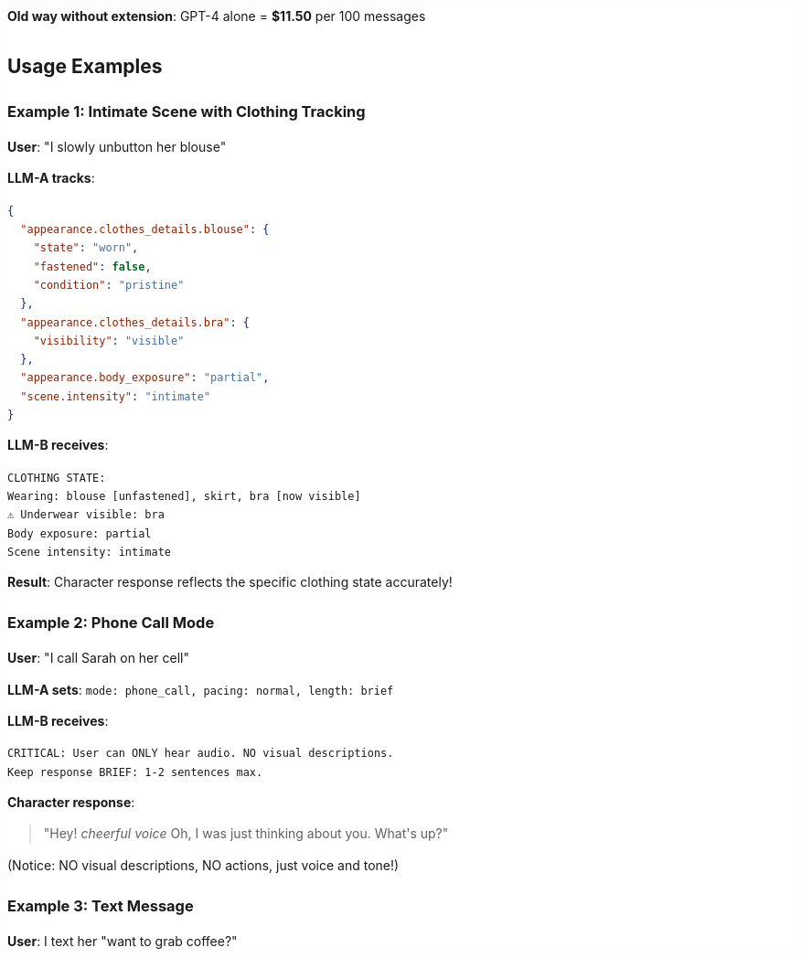 **Old way without extension**: GPT-4 alone = **$11.50** per 100 messages

## Usage Examples

### Example 1: Intimate Scene with Clothing Tracking

**User**: "I slowly unbutton her blouse"

**LLM-A tracks**:
```json
{
  "appearance.clothes_details.blouse": {
    "state": "worn",
    "fastened": false,
    "condition": "pristine"
  },
  "appearance.clothes_details.bra": {
    "visibility": "visible"
  },
  "appearance.body_exposure": "partial",
  "scene.intensity": "intimate"
}
```

**LLM-B receives**:
```
CLOTHING STATE:
Wearing: blouse [unfastened], skirt, bra [now visible]
⚠️ Underwear visible: bra
Body exposure: partial
Scene intensity: intimate
```

**Result**: Character response reflects the specific clothing state accurately!

### Example 2: Phone Call Mode

**User**: "I call Sarah on her cell"

**LLM-A sets**: `mode: phone_call, pacing: normal, length: brief`

**LLM-B receives**:
```
CRITICAL: User can ONLY hear audio. NO visual descriptions.
Keep response BRIEF: 1-2 sentences max.
```

**Character response**: 
> "Hey! *cheerful voice* Oh, I was just thinking about you. What's up?"

(Notice: NO visual descriptions, NO actions, just voice and tone!)

### Example 3: Text Message

**User**: I text her "want to grab coffee?"
